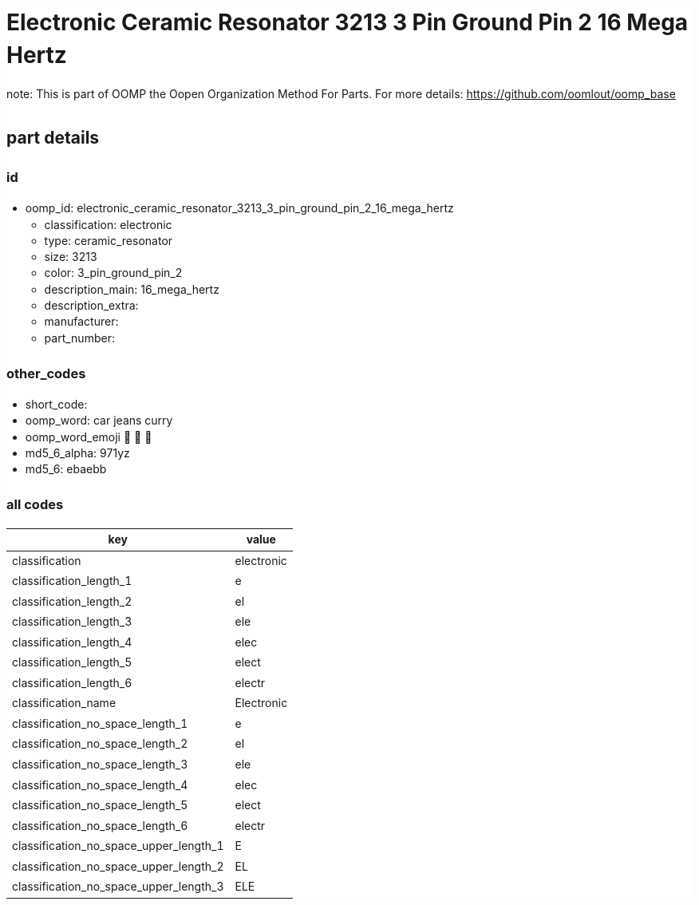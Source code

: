# Electronic Ceramic Resonator 3213 3 Pin Ground Pin 2 16 Mega Hertz  

note: This is part of OOMP the Oopen Organization Method For Parts. For more details: https://github.com/oomlout/oomp_base

##  part details





### id
* oomp_id: electronic_ceramic_resonator_3213_3_pin_ground_pin_2_16_mega_hertz
  * classification: electronic
  * type: ceramic_resonator
  * size: 3213
  * color: 3_pin_ground_pin_2
  * description_main: 16_mega_hertz
  * description_extra: 
  * manufacturer: 
  * part_number: 

### other_codes
* short_code: 
* oomp_word: car jeans curry
* oomp_word_emoji :car: :jeans: :curry:
* md5_6_alpha: 971yz
* md5_6: ebaebb

### all codes 
| key | value |  
| --- | --- |  
| classification | electronic |  
| classification_length_1 | e |  
| classification_length_2 | el |  
| classification_length_3 | ele |  
| classification_length_4 | elec |  
| classification_length_5 | elect |  
| classification_length_6 | electr |  
| classification_name | Electronic |  
| classification_no_space_length_1 | e |  
| classification_no_space_length_2 | el |  
| classification_no_space_length_3 | ele |  
| classification_no_space_length_4 | elec |  
| classification_no_space_length_5 | elect |  
| classification_no_space_length_6 | electr |  
| classification_no_space_upper_length_1 | E |  
| classification_no_space_upper_length_2 | EL |  
| classification_no_space_upper_length_3 | ELE |  